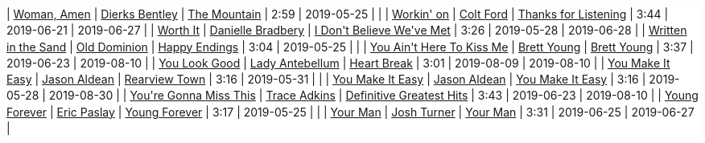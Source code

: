 | [Woman, Amen](https://open.spotify.com/track/3nBXOlFTADNvG9nkqy2O2W) | [Dierks Bentley](https://open.spotify.com/artist/7x8nK0m0cP2ksQf0mjWdPS) | [The Mountain](https://open.spotify.com/album/45fVgJb5lmzatX9VZ4yzSO) | 2:59 | 2019-05-25 |  |
| [Workin' on](https://open.spotify.com/track/5kSPD3rOo2hGYVwheIxpv8) | [Colt Ford](https://open.spotify.com/artist/0OpWIlokQeE7BNQMhuu2Nx) | [Thanks for Listening](https://open.spotify.com/album/3WtqSu0KlVlyDURmFqBjdY) | 3:44 | 2019-06-21 | 2019-06-27 |
| [Worth It](https://open.spotify.com/track/5APWbHdwUCA08ZLl0meDCh) | [Danielle Bradbery](https://open.spotify.com/artist/5iqStkZi6QmG8sgQZQrfGN) | [I Don't Believe We've Met](https://open.spotify.com/album/1JmemBgPDsNQd1gbqKDUzM) | 3:26 | 2019-05-28 | 2019-06-28 |
| [Written in the Sand](https://open.spotify.com/track/2A69wys3S9uiPSmn6UZWJn) | [Old Dominion](https://open.spotify.com/artist/6y8XlgIV8BLlIg1tT1R10i) | [Happy Endings](https://open.spotify.com/album/66Y5XaoFSoa0A4P0u56s8V) | 3:04 | 2019-05-25 |  |
| [You Ain't Here To Kiss Me](https://open.spotify.com/track/4wwZnclbrUX7EBGfkFclmP) | [Brett Young](https://open.spotify.com/artist/0fiWOxhsBsQQvFDtxUQWo0) | [Brett Young](https://open.spotify.com/album/6MTPPsqX8KnmDWmnQmbxJ5) | 3:37 | 2019-06-23 | 2019-08-10 |
| [You Look Good](https://open.spotify.com/track/1dFLowBW25EaL2OC7eKEa2) | [Lady Antebellum](https://open.spotify.com/artist/32WkQRZEVKSzVAAYqukAEA) | [Heart Break](https://open.spotify.com/album/4WZZDzGqjvw4bRwrp56U24) | 3:01 | 2019-08-09 | 2019-08-10 |
| [You Make It Easy](https://open.spotify.com/track/6EGAfJaLUFzhS4zRBIEQ2J) | [Jason Aldean](https://open.spotify.com/artist/3FfvYsEGaIb52QPXhg4DcH) | [Rearview Town](https://open.spotify.com/album/5irmzpXixcdNF2ZJjcrN0A) | 3:16 | 2019-05-31 |  |
| [You Make It Easy](https://open.spotify.com/track/2ZxTjs4EdJl4Y9YByIiNoo) | [Jason Aldean](https://open.spotify.com/artist/3FfvYsEGaIb52QPXhg4DcH) | [You Make It Easy](https://open.spotify.com/album/0EVP8vXYQaq3kr0kWv8rNG) | 3:16 | 2019-05-28 | 2019-08-30 |
| [You're Gonna Miss This](https://open.spotify.com/track/5Ga2YBqKtetWgWL2pl3g3f) | [Trace Adkins](https://open.spotify.com/artist/79FMDwzZQxHgSkIYBl3ODU) | [Definitive Greatest Hits](https://open.spotify.com/album/5CFWkDEnKrS3Ar8Da5CGhR) | 3:43 | 2019-06-23 | 2019-08-10 |
| [Young Forever](https://open.spotify.com/track/4u6eRWSXvzVZtRP6m48Psx) | [Eric Paslay](https://open.spotify.com/artist/4TONBKcqVR1LmPdfJxvkMU) | [Young Forever](https://open.spotify.com/album/7hhV77g3kd5INnC8UA3ONo) | 3:17 | 2019-05-25 |  |
| [Your Man](https://open.spotify.com/track/1WzAeadSKJhqykZFbJNmQv) | [Josh Turner](https://open.spotify.com/artist/7vCtweS8UVAXTyau2j0rDT) | [Your Man](https://open.spotify.com/album/5NATaOfEAcyQFATqWZRKLO) | 3:31 | 2019-06-25 | 2019-06-27 |